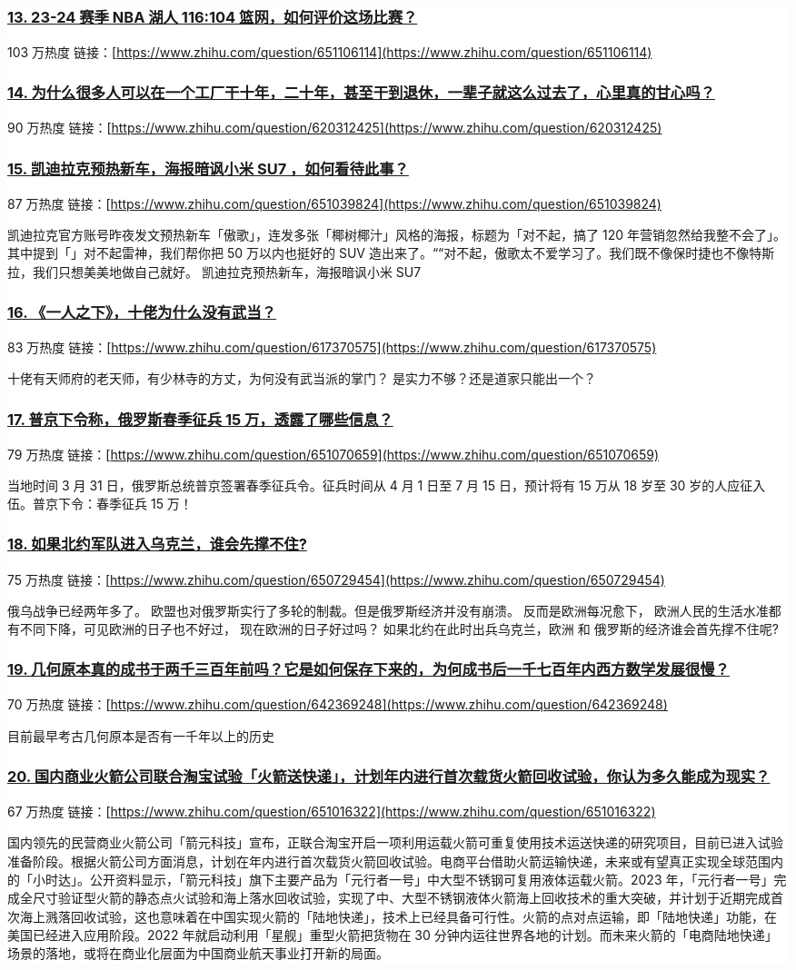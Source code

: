 ### [13. 23-24 赛季 NBA 湖人 116:104 篮网，如何评价这场比赛？](https://www.zhihu.com/question/651106114)
103 万热度 链接：[https://www.zhihu.com/question/651106114](https://www.zhihu.com/question/651106114)



### [14. 为什么很多人可以在一个工厂干十年，二十年，甚至干到退休，一辈子就这么过去了，心里真的甘心吗？](https://www.zhihu.com/question/620312425)
90 万热度 链接：[https://www.zhihu.com/question/620312425](https://www.zhihu.com/question/620312425)



### [15. 凯迪拉克预热新车，海报暗讽小米 SU7 ，如何看待此事？](https://www.zhihu.com/question/651039824)
87 万热度 链接：[https://www.zhihu.com/question/651039824](https://www.zhihu.com/question/651039824)

凯迪拉克官方账号昨夜发文预热新车「傲歌」，连发多张「椰树椰汁」风格的海报，标题为「对不起，搞了 120 年营销忽然给我整不会了」。其中提到「」对不起雷神，我们帮你把 50 万以内也挺好的 SUV 造出来了。““对不起，傲歌太不爱学习了。我们既不像保时捷也不像特斯拉，我们只想美美地做自己就好。 凯迪拉克预热新车，海报暗讽小米 SU7

### [16. 《一人之下》，十佬为什么没有武当？](https://www.zhihu.com/question/617370575)
83 万热度 链接：[https://www.zhihu.com/question/617370575](https://www.zhihu.com/question/617370575)

十佬有天师府的老天师，有少林寺的方丈，为何没有武当派的掌门？ 是实力不够？还是道家只能出一个？

### [17. 普京下令称，俄罗斯春季征兵 15 万，透露了哪些信息？](https://www.zhihu.com/question/651070659)
79 万热度 链接：[https://www.zhihu.com/question/651070659](https://www.zhihu.com/question/651070659)

当地时间 3 月 31 日，俄罗斯总统普京签署春季征兵令。征兵时间从 4 月 1 日至 7 月 15 日，预计将有 15 万从 18 岁至 30 岁的人应征入伍。普京下令：春季征兵 15 万！

### [18. 如果北约军队进入乌克兰，谁会先撑不住?](https://www.zhihu.com/question/650729454)
75 万热度 链接：[https://www.zhihu.com/question/650729454](https://www.zhihu.com/question/650729454)

俄乌战争已经两年多了。 欧盟也对俄罗斯实行了多轮的制裁。但是俄罗斯经济并没有崩溃。 反而是欧洲每况愈下， 欧洲人民的生活水准都有不同下降，可见欧洲的日子也不好过， 现在欧洲的日子好过吗？ 如果北约在此时出兵乌克兰，欧洲 和 俄罗斯的经济谁会首先撑不住呢?

### [19. 几何原本真的成书于两千三百年前吗？它是如何保存下来的，为何成书后一千七百年内西方数学发展很慢？](https://www.zhihu.com/question/642369248)
70 万热度 链接：[https://www.zhihu.com/question/642369248](https://www.zhihu.com/question/642369248)

目前最早考古几何原本是否有一千年以上的历史

### [20. 国内商业火箭公司联合淘宝试验「火箭送快递」，计划年内进行首次载货火箭回收试验，你认为多久能成为现实？](https://www.zhihu.com/question/651016322)
67 万热度 链接：[https://www.zhihu.com/question/651016322](https://www.zhihu.com/question/651016322)

国内领先的民营商业火箭公司「箭元科技」宣布，正联合淘宝开启一项利用运载火箭可重复使用技术运送快递的研究项目，目前已进入试验准备阶段。根据火箭公司方面消息，计划在年内进行首次载货火箭回收试验。电商平台借助火箭运输快递，未来或有望真正实现全球范围内的「小时达」。公开资料显示，「箭元科技」旗下主要产品为「元行者一号」中大型不锈钢可复用液体运载火箭。2023 年，「元行者一号」完成全尺寸验证型火箭的静态点火试验和海上落水回收试验，实现了中、大型不锈钢液体火箭海上回收技术的重大突破，并计划于近期完成首次海上溅落回收试验，这也意味着在中国实现火箭的「陆地快递」，技术上已经具备可行性。火箭的点对点运输，即「陆地快递」功能，在美国已经进入应用阶段。2022 年就启动利用「星舰」重型火箭把货物在 30 分钟内运往世界各地的计划。而未来火箭的「电商陆地快递」场景的落地，或将在商业化层面为中国商业航天事业打开新的局面。 
